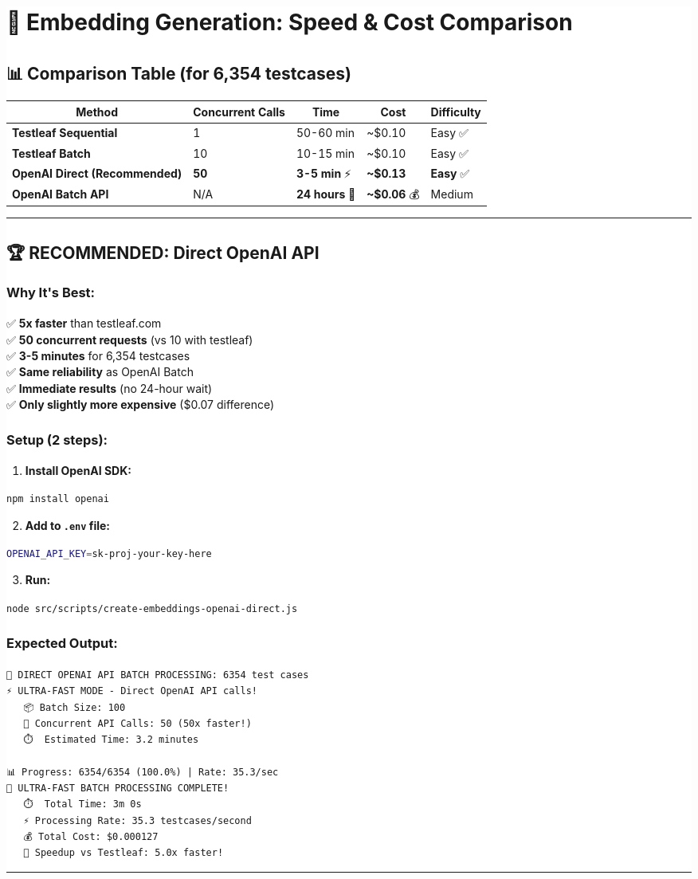 # 🚀 Embedding Generation: Speed & Cost Comparison

## 📊 Comparison Table (for 6,354 testcases)

| Method | Concurrent Calls | Time | Cost | Difficulty |
|--------|-----------------|------|------|------------|
| **Testleaf Sequential** | 1 | 50-60 min | ~$0.10 | Easy ✅ |
| **Testleaf Batch** | 10 | 10-15 min | ~$0.10 | Easy ✅ |
| **OpenAI Direct (Recommended)** | **50** | **3-5 min** ⚡ | **~$0.13** | **Easy** ✅ |
| **OpenAI Batch API** | N/A | **24 hours** 🐌 | **~$0.06** 💰 | Medium |

---

## 🏆 **RECOMMENDED: Direct OpenAI API**

### Why It's Best:
✅ **5x faster** than testleaf.com  
✅ **50 concurrent requests** (vs 10 with testleaf)  
✅ **3-5 minutes** for 6,354 testcases  
✅ **Same reliability** as OpenAI Batch  
✅ **Immediate results** (no 24-hour wait)  
✅ **Only slightly more expensive** ($0.07 difference)

### Setup (2 steps):

1. **Install OpenAI SDK:**
```bash
npm install openai
```

2. **Add to `.env` file:**
```bash
OPENAI_API_KEY=sk-proj-your-key-here
```

3. **Run:**
```bash
node src/scripts/create-embeddings-openai-direct.js
```

### Expected Output:
```
🚀 DIRECT OPENAI API BATCH PROCESSING: 6354 test cases
⚡ ULTRA-FAST MODE - Direct OpenAI API calls!
   📦 Batch Size: 100
   🔄 Concurrent API Calls: 50 (50x faster!)
   ⏱️  Estimated Time: 3.2 minutes

📊 Progress: 6354/6354 (100.0%) | Rate: 35.3/sec
🎉 ULTRA-FAST BATCH PROCESSING COMPLETE!
   ⏱️  Total Time: 3m 0s
   ⚡ Processing Rate: 35.3 testcases/second
   💰 Total Cost: $0.000127
   🚀 Speedup vs Testleaf: 5.0x faster!
```

---